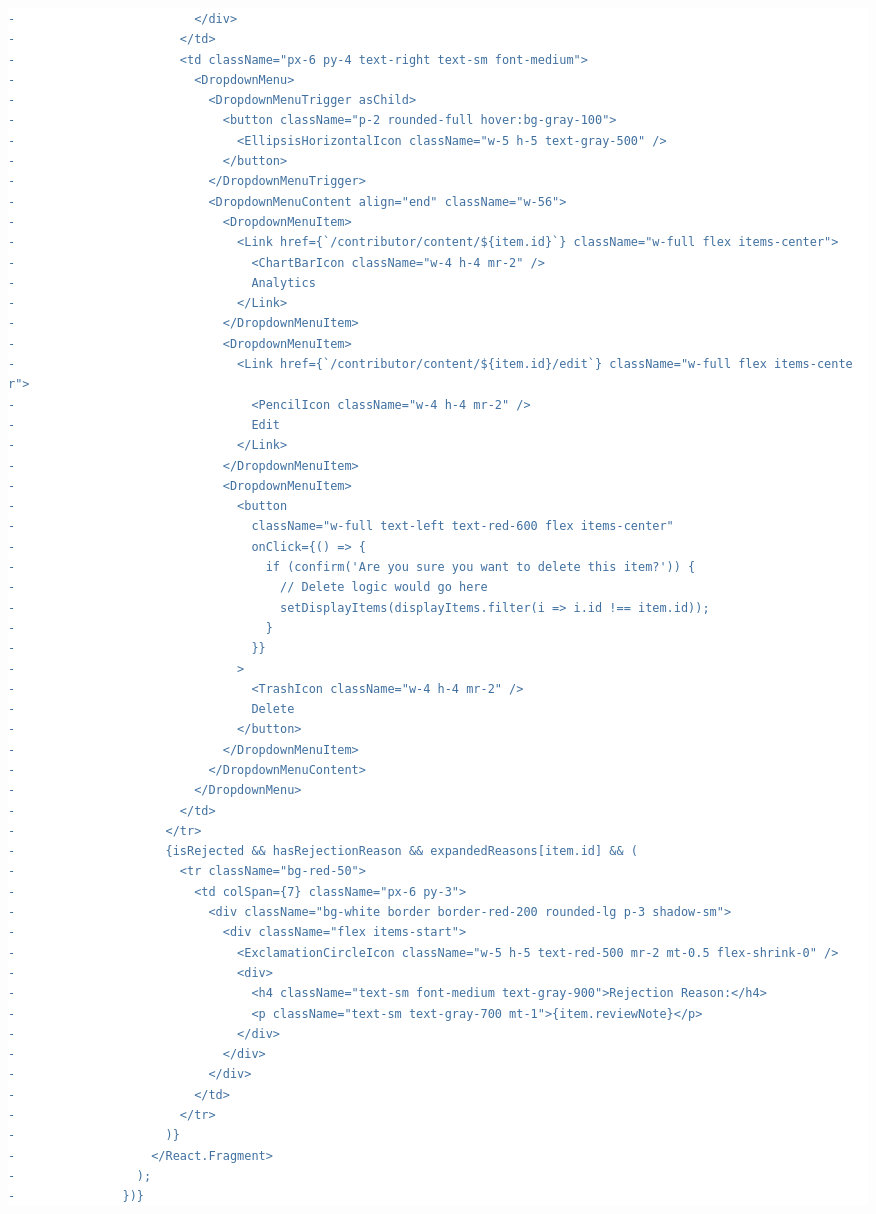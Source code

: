 ```diff
-                         </div>
-                       </td>
-                       <td className="px-6 py-4 text-right text-sm font-medium">
-                         <DropdownMenu>
-                           <DropdownMenuTrigger asChild>
-                             <button className="p-2 rounded-full hover:bg-gray-100">
-                               <EllipsisHorizontalIcon className="w-5 h-5 text-gray-500" />
-                             </button>
-                           </DropdownMenuTrigger>
-                           <DropdownMenuContent align="end" className="w-56">
-                             <DropdownMenuItem>
-                               <Link href={`/contributor/content/${item.id}`} className="w-full flex items-center">
-                                 <ChartBarIcon className="w-4 h-4 mr-2" />
-                                 Analytics
-                               </Link>
-                             </DropdownMenuItem>
-                             <DropdownMenuItem>
-                               <Link href={`/contributor/content/${item.id}/edit`} className="w-full flex items-center">
-                                 <PencilIcon className="w-4 h-4 mr-2" />
-                                 Edit
-                               </Link>
-                             </DropdownMenuItem>
-                             <DropdownMenuItem>
-                               <button 
-                                 className="w-full text-left text-red-600 flex items-center"
-                                 onClick={() => {
-                                   if (confirm('Are you sure you want to delete this item?')) {
-                                     // Delete logic would go here
-                                     setDisplayItems(displayItems.filter(i => i.id !== item.id));
-                                   }
-                                 }}
-                               >
-                                 <TrashIcon className="w-4 h-4 mr-2" />
-                                 Delete
-                               </button>
-                             </DropdownMenuItem>
-                           </DropdownMenuContent>
-                         </DropdownMenu>
-                       </td>
-                     </tr>
-                     {isRejected && hasRejectionReason && expandedReasons[item.id] && (
-                       <tr className="bg-red-50">
-                         <td colSpan={7} className="px-6 py-3">
-                           <div className="bg-white border border-red-200 rounded-lg p-3 shadow-sm">
-                             <div className="flex items-start">
-                               <ExclamationCircleIcon className="w-5 h-5 text-red-500 mr-2 mt-0.5 flex-shrink-0" />
-                               <div>
-                                 <h4 className="text-sm font-medium text-gray-900">Rejection Reason:</h4>
-                                 <p className="text-sm text-gray-700 mt-1">{item.reviewNote}</p>
-                               </div>
-                             </div>
-                           </div>
-                         </td>
-                       </tr>
-                     )}
-                   </React.Fragment>
-                 );
-               })}
```